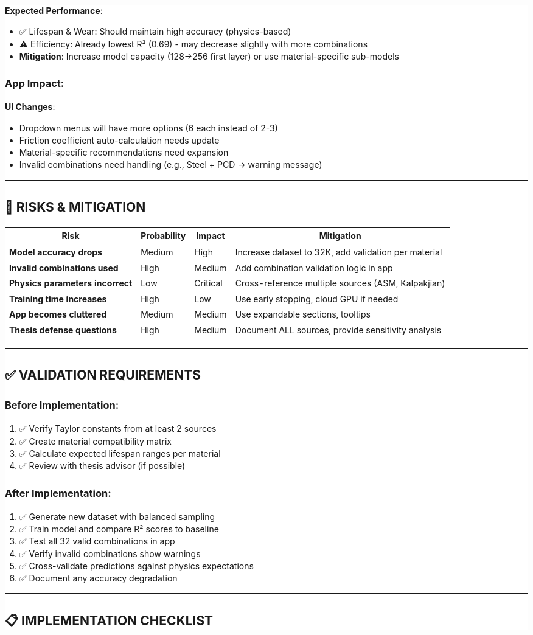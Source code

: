 **Expected Performance**:
- ✅ Lifespan & Wear: Should maintain high accuracy (physics-based)
- ⚠️ Efficiency: Already lowest R² (0.69) - may decrease slightly with more combinations
- **Mitigation**: Increase model capacity (128→256 first layer) or use material-specific sub-models

### App Impact:
**UI Changes**:
- Dropdown menus will have more options (6 each instead of 2-3)
- Friction coefficient auto-calculation needs update
- Material-specific recommendations need expansion
- Invalid combinations need handling (e.g., Steel + PCD → warning message)

---

## 🚨 RISKS & MITIGATION

| Risk | Probability | Impact | Mitigation |
|------|------------|--------|------------|
| **Model accuracy drops** | Medium | High | Increase dataset to 32K, add validation per material |
| **Invalid combinations used** | High | Medium | Add combination validation logic in app |
| **Physics parameters incorrect** | Low | Critical | Cross-reference multiple sources (ASM, Kalpakjian) |
| **Training time increases** | High | Low | Use early stopping, cloud GPU if needed |
| **App becomes cluttered** | Medium | Medium | Use expandable sections, tooltips |
| **Thesis defense questions** | High | Medium | Document ALL sources, provide sensitivity analysis |

---

## ✅ VALIDATION REQUIREMENTS

### Before Implementation:
1. ✅ Verify Taylor constants from at least 2 sources
2. ✅ Create material compatibility matrix
3. ✅ Calculate expected lifespan ranges per material
4. ✅ Review with thesis advisor (if possible)

### After Implementation:
1. ✅ Generate new dataset with balanced sampling
2. ✅ Train model and compare R² scores to baseline
3. ✅ Test all 32 valid combinations in app
4. ✅ Verify invalid combinations show warnings
5. ✅ Cross-validate predictions against physics expectations
6. ✅ Document any accuracy degradation

---

## 📋 IMPLEMENTATION CHECKLIST
